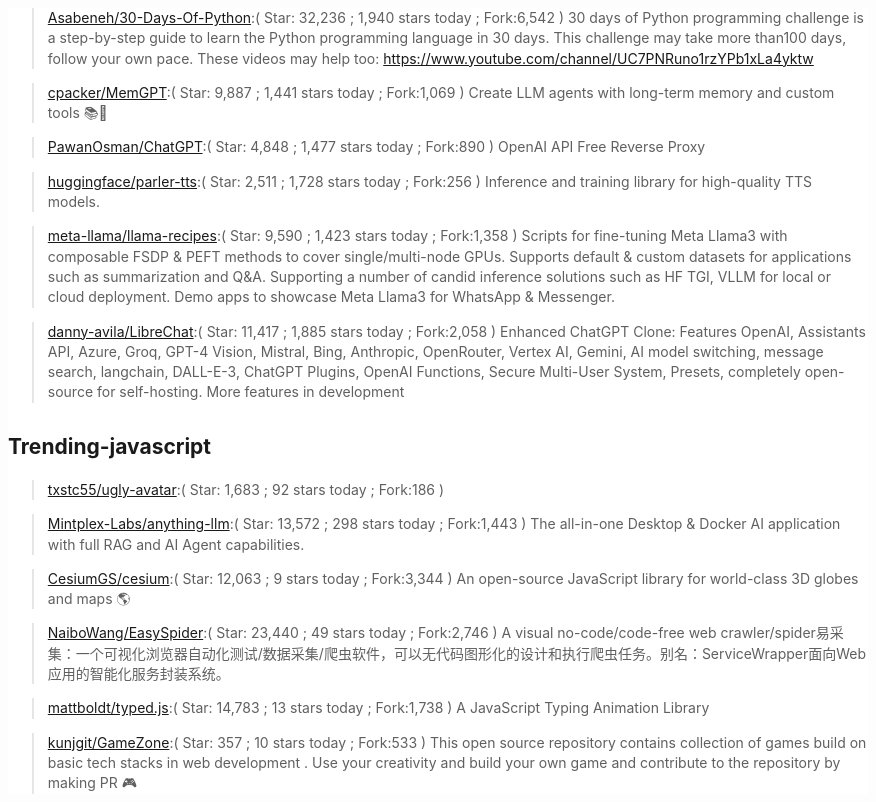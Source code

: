 > [Asabeneh/30-Days-Of-Python](https://github.com/Asabeneh/30-Days-Of-Python):( Star: 32,236 ; 1,940 stars today ; Fork:6,542 ) 
 > 30 days of Python programming challenge is a step-by-step guide to learn the Python programming language in 30 days. This challenge may take more than100 days, follow your own pace. These videos may help too: https://www.youtube.com/channel/UC7PNRuno1rzYPb1xLa4yktw

> [cpacker/MemGPT](https://github.com/cpacker/MemGPT):( Star: 9,887 ; 1,441 stars today ; Fork:1,069 ) 
 > Create LLM agents with long-term memory and custom tools 📚🦙

> [PawanOsman/ChatGPT](https://github.com/PawanOsman/ChatGPT):( Star: 4,848 ; 1,477 stars today ; Fork:890 ) 
 > OpenAI API Free Reverse Proxy

> [huggingface/parler-tts](https://github.com/huggingface/parler-tts):( Star: 2,511 ; 1,728 stars today ; Fork:256 ) 
 > Inference and training library for high-quality TTS models.

> [meta-llama/llama-recipes](https://github.com/meta-llama/llama-recipes):( Star: 9,590 ; 1,423 stars today ; Fork:1,358 ) 
 > Scripts for fine-tuning Meta Llama3 with composable FSDP & PEFT methods to cover single/multi-node GPUs. Supports default & custom datasets for applications such as summarization and Q&A. Supporting a number of candid inference solutions such as HF TGI, VLLM for local or cloud deployment. Demo apps to showcase Meta Llama3 for WhatsApp & Messenger.

> [danny-avila/LibreChat](https://github.com/danny-avila/LibreChat):( Star: 11,417 ; 1,885 stars today ; Fork:2,058 ) 
 > Enhanced ChatGPT Clone: Features OpenAI, Assistants API, Azure, Groq, GPT-4 Vision, Mistral, Bing, Anthropic, OpenRouter, Vertex AI, Gemini, AI model switching, message search, langchain, DALL-E-3, ChatGPT Plugins, OpenAI Functions, Secure Multi-User System, Presets, completely open-source for self-hosting. More features in development

## Trending-javascript
> [txstc55/ugly-avatar](https://github.com/txstc55/ugly-avatar):( Star: 1,683 ; 92 stars today ; Fork:186 ) 
 > 

> [Mintplex-Labs/anything-llm](https://github.com/Mintplex-Labs/anything-llm):( Star: 13,572 ; 298 stars today ; Fork:1,443 ) 
 > The all-in-one Desktop & Docker AI application with full RAG and AI Agent capabilities.

> [CesiumGS/cesium](https://github.com/CesiumGS/cesium):( Star: 12,063 ; 9 stars today ; Fork:3,344 ) 
 > An open-source JavaScript library for world-class 3D globes and maps 🌎

> [NaiboWang/EasySpider](https://github.com/NaiboWang/EasySpider):( Star: 23,440 ; 49 stars today ; Fork:2,746 ) 
 > A visual no-code/code-free web crawler/spider易采集：一个可视化浏览器自动化测试/数据采集/爬虫软件，可以无代码图形化的设计和执行爬虫任务。别名：ServiceWrapper面向Web应用的智能化服务封装系统。

> [mattboldt/typed.js](https://github.com/mattboldt/typed.js):( Star: 14,783 ; 13 stars today ; Fork:1,738 ) 
 > A JavaScript Typing Animation Library

> [kunjgit/GameZone](https://github.com/kunjgit/GameZone):( Star: 357 ; 10 stars today ; Fork:533 ) 
 > This open source repository contains collection of games build on basic tech stacks in web development . Use your creativity and build your own game and contribute to the repository by making PR 🎮
